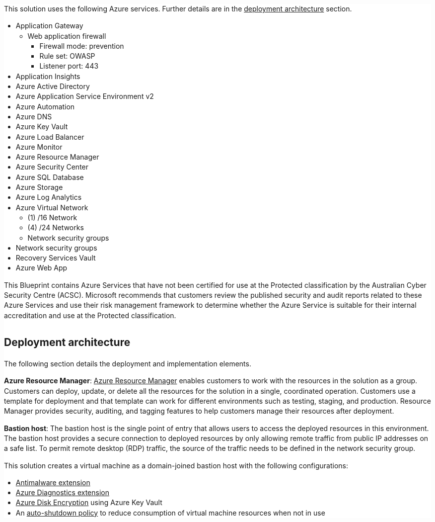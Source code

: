 This solution uses the following Azure services. Further details are in the [deployment architecture](#deployment-architecture) section.

- Application Gateway
	- Web application firewall
		- Firewall mode: prevention
		- Rule set: OWASP
		- Listener port: 443
- Application Insights
- Azure Active Directory
- Azure Application Service Environment v2
- Azure Automation
- Azure DNS
- Azure Key Vault
- Azure Load Balancer
- Azure Monitor
- Azure Resource Manager
- Azure Security Center
- Azure SQL Database
- Azure Storage
- Azure Log Analytics
- Azure Virtual Network
	- (1) /16 Network
	- (4) /24 Networks
	- Network security groups
- Network security groups
- Recovery Services Vault
- Azure Web App

This Blueprint contains Azure Services that have not been certified for use at the Protected classification by the Australian Cyber Security Centre (ACSC). Microsoft recommends that customers review the published security and audit reports related to these Azure Services and use their risk management framework to determine whether the Azure Service is suitable for their internal accreditation and use at the Protected classification.

## Deployment architecture
The following section details the deployment and implementation elements.

**Azure Resource Manager**:
[Azure Resource Manager](https://docs.microsoft.com/azure/azure-resource-manager/resource-group-overview) enables customers to work with the resources in the solution as a group. Customers can deploy, update, or delete all the resources for the solution in a single, coordinated operation. Customers use a template for deployment and that template can work for different environments such as testing, staging, and production. Resource Manager provides security, auditing, and tagging features to help customers manage their resources after deployment.

**Bastion host**: The bastion host is the single point of entry that allows users to access the deployed resources in this environment. The bastion host provides a secure connection to deployed resources by only allowing remote traffic from public IP addresses on a safe list. To permit remote desktop (RDP) traffic, the source of the traffic needs to be defined in the network security group.

This solution creates a virtual machine as a domain-joined bastion host with the following configurations:
-	[Antimalware extension](https://docs.microsoft.com/azure/security/azure-security-antimalware)
-	[Azure Diagnostics extension](https://docs.microsoft.com/azure/virtual-machines/virtual-machines-windows-extensions-diagnostics-template)
-	[Azure Disk Encryption](https://docs.microsoft.com/azure/security/azure-security-disk-encryption) using Azure Key Vault
-	An [auto-shutdown policy](https://azure.microsoft.com/blog/announcing-auto-shutdown-for-vms-using-azure-resource-manager/) to reduce consumption of virtual machine resources when not in use
